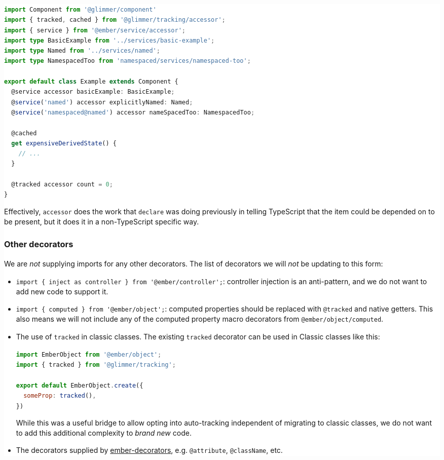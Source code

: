 ```ts
import Component from '@glimmer/component'
import { tracked, cached } from '@glimmer/tracking/accessor';
import { service } from '@ember/service/accessor';
import type BasicExample from '../services/basic-example';
import type Named from '../services/named';
import type NamespacedToo from 'namespaced/services/namespaced-too';

export default class Example extends Component {
  @service accessor basicExample: BasicExample;
  @service('named') accessor explicitlyNamed: Named;
  @service('namespaced@named') accessor nameSpacedToo: NamespacedToo;

  @cached
  get expensiveDerivedState() {
    // ...
  }

  @tracked accessor count = 0;
}
```

Effectively, `accessor` does the work that `declare` was doing previously in telling TypeScript that the item could be depended on to be present, but it does it in a non-TypeScript specific way.

[declare-blog]: https://jamescdavis.com/declare-your-injections-or-risk-losing-them/


### Other decorators

We are *not* supplying imports for any other decorators. The list of decorators we will *not* be updating to this form:

- `import { inject as controller } from '@ember/controller';`: controller injection is an anti-pattern, and we do not want to add new code to support it.

- `import { computed } from '@ember/object';`: computed properties should be replaced with `@tracked` and native getters. This also means we will not include any of the computed property macro decorators from `@ember/object/computed`.

- The use of `tracked` in classic classes. The existing `tracked` decorator can be used in Classic classes like this:

    ```js
    import EmberObject from '@ember/object';
    import { tracked } from '@glimmer/tracking';

    export default EmberObject.create({
      someProp: tracked(),
    })
    ```

    While this was a useful bridge to allow opting into auto-tracking independent of migrating to classic classes, we do not want to add this additional complexity to *brand new* code.

- The decorators supplied by [ember-decorators](https://github.com/ember-decorators/ember-decorators), e.g. `@attribute`, `@className`, etc.


[spec]: https://github.com/tc39/proposal-decorators
[0408]: https://rfcs.emberjs.com/id/0408-decorators
[0440]: https://rfcs.emberjs.com/id/0440-decorator-support
[0724]: https://rfcs.emberjs.com/id/0724-road-to-typescript/
[^other-transpilers]: and other transpilers like SWC and ESBuild, which will be increasingly viable for Ember users as we migrate to Embroider
[0752]: https://rfcs.emberjs.com/id/0752-inject-service